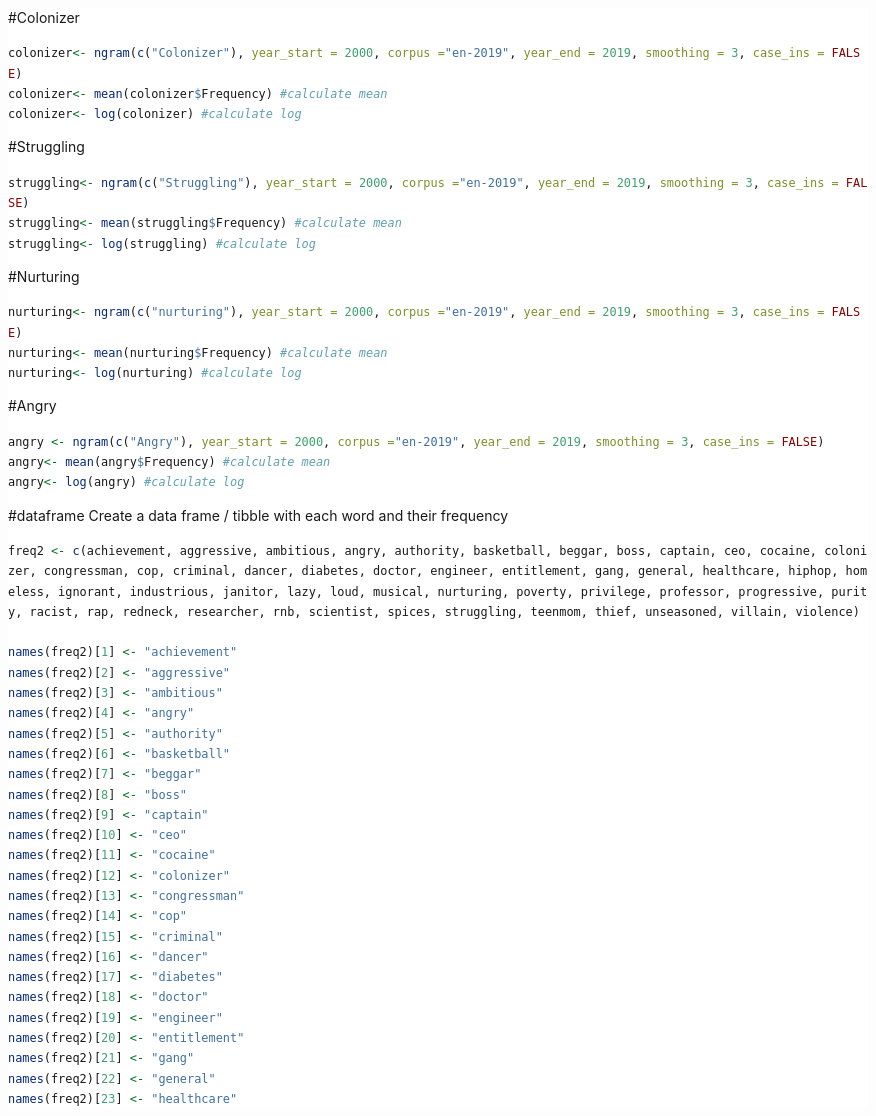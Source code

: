 #Colonizer

``` r
colonizer<- ngram(c("Colonizer"), year_start = 2000, corpus ="en-2019", year_end = 2019, smoothing = 3, case_ins = FALSE) 
colonizer<- mean(colonizer$Frequency) #calculate mean 
colonizer<- log(colonizer) #calculate log
```

#Struggling

``` r
struggling<- ngram(c("Struggling"), year_start = 2000, corpus ="en-2019", year_end = 2019, smoothing = 3, case_ins = FALSE) 
struggling<- mean(struggling$Frequency) #calculate mean 
struggling<- log(struggling) #calculate log
```

#Nurturing

``` r
nurturing<- ngram(c("nurturing"), year_start = 2000, corpus ="en-2019", year_end = 2019, smoothing = 3, case_ins = FALSE) 
nurturing<- mean(nurturing$Frequency) #calculate mean 
nurturing<- log(nurturing) #calculate log
```

#Angry

``` r
angry <- ngram(c("Angry"), year_start = 2000, corpus ="en-2019", year_end = 2019, smoothing = 3, case_ins = FALSE) 
angry<- mean(angry$Frequency) #calculate mean 
angry<- log(angry) #calculate log
```

#dataframe Create a data frame / tibble with each word and their
frequency

``` r
freq2 <- c(achievement, aggressive, ambitious, angry, authority, basketball, beggar, boss, captain, ceo, cocaine, colonizer, congressman, cop, criminal, dancer, diabetes, doctor, engineer, entitlement, gang, general, healthcare, hiphop, homeless, ignorant, industrious, janitor, lazy, loud, musical, nurturing, poverty, privilege, professor, progressive, purity, racist, rap, redneck, researcher, rnb, scientist, spices, struggling, teenmom, thief, unseasoned, villain, violence)

names(freq2)[1] <- "achievement"
names(freq2)[2] <- "aggressive"
names(freq2)[3] <- "ambitious"
names(freq2)[4] <- "angry"
names(freq2)[5] <- "authority"
names(freq2)[6] <- "basketball"
names(freq2)[7] <- "beggar"
names(freq2)[8] <- "boss"
names(freq2)[9] <- "captain"
names(freq2)[10] <- "ceo"
names(freq2)[11] <- "cocaine"
names(freq2)[12] <- "colonizer"
names(freq2)[13] <- "congressman"
names(freq2)[14] <- "cop"
names(freq2)[15] <- "criminal"
names(freq2)[16] <- "dancer"
names(freq2)[17] <- "diabetes"
names(freq2)[18] <- "doctor"
names(freq2)[19] <- "engineer"
names(freq2)[20] <- "entitlement"
names(freq2)[21] <- "gang"
names(freq2)[22] <- "general"
names(freq2)[23] <- "healthcare"
```